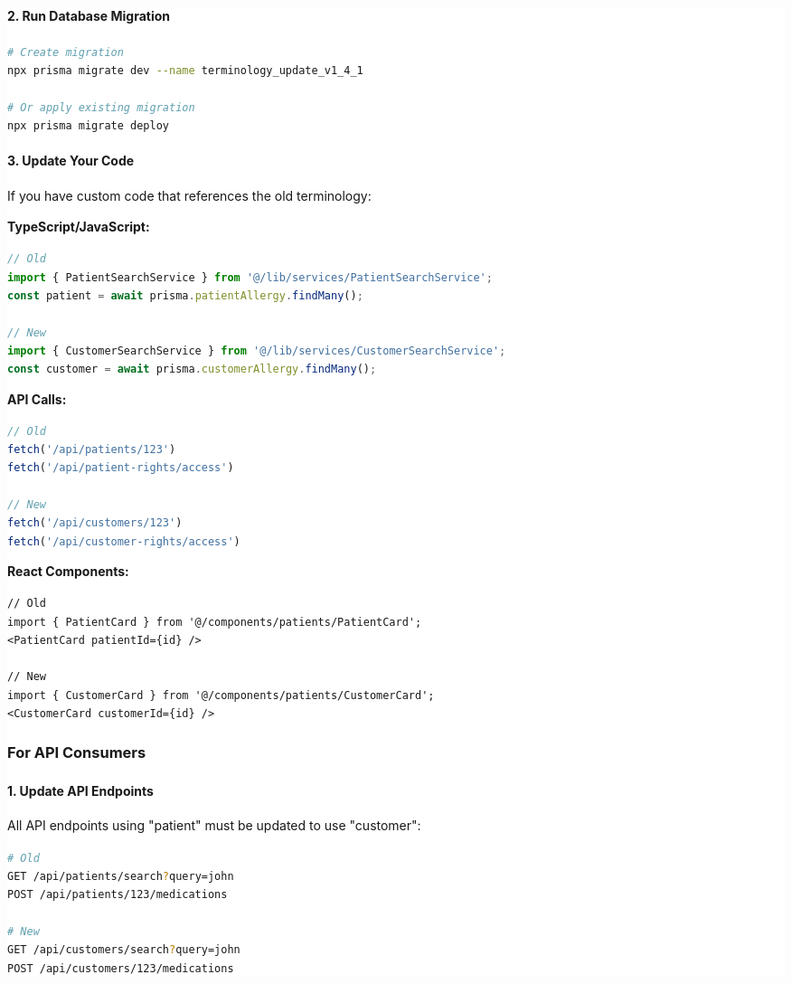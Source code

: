 #### 2. Run Database Migration

```bash
# Create migration
npx prisma migrate dev --name terminology_update_v1_4_1

# Or apply existing migration
npx prisma migrate deploy
```

#### 3. Update Your Code

If you have custom code that references the old terminology:

**TypeScript/JavaScript:**
```typescript
// Old
import { PatientSearchService } from '@/lib/services/PatientSearchService';
const patient = await prisma.patientAllergy.findMany();

// New
import { CustomerSearchService } from '@/lib/services/CustomerSearchService';
const customer = await prisma.customerAllergy.findMany();
```

**API Calls:**
```typescript
// Old
fetch('/api/patients/123')
fetch('/api/patient-rights/access')

// New
fetch('/api/customers/123')
fetch('/api/customer-rights/access')
```

**React Components:**
```tsx
// Old
import { PatientCard } from '@/components/patients/PatientCard';
<PatientCard patientId={id} />

// New
import { CustomerCard } from '@/components/patients/CustomerCard';
<CustomerCard customerId={id} />
```

### For API Consumers

#### 1. Update API Endpoints

All API endpoints using "patient" must be updated to use "customer":

```bash
# Old
GET /api/patients/search?query=john
POST /api/patients/123/medications

# New
GET /api/customers/search?query=john
POST /api/customers/123/medications
```
